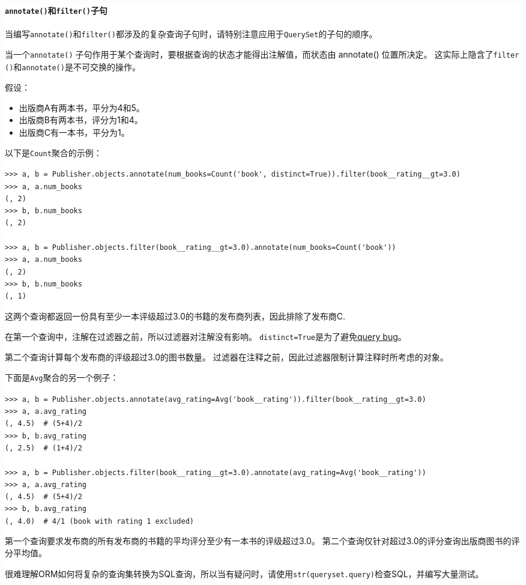 #### `annotate()`和`filter()`子句

当编写`annotate()`和`filter()`都涉及的复杂查询子句时，请特别注意应用于`QuerySet`的子句的顺序。

当一个`annotate()` 子句作用于某个查询时，要根据查询的状态才能得出注解值，而状态由 annotate() 位置所决定。 这实际上隐含了`filter()`和`annotate()`是不可交换的操作。

假设：

- 出版商A有两本书，平分为4和5。
- 出版商B有两本书，评分为1和4。
- 出版商C有一本书，平分为1。

以下是`Count`聚合的示例：

```
>>> a, b = Publisher.objects.annotate(num_books=Count('book', distinct=True)).filter(book__rating__gt=3.0)
>>> a, a.num_books
(, 2)
>>> b, b.num_books
(, 2)

>>> a, b = Publisher.objects.filter(book__rating__gt=3.0).annotate(num_books=Count('book'))
>>> a, a.num_books
(, 2)
>>> b, b.num_books
(, 1)
```

这两个查询都返回一份具有至少一本评级超过3.0的书籍的发布商列表，因此排除了发布商C.

在第一个查询中，注解在过滤器之前，所以过滤器对注解没有影响。 `distinct=True`是为了避免[query bug](https://yiyibooks.cn/__trs__/xx/Django_1.11.6/topics/db/aggregation.html#combining-multiple-aggregations)。

第二个查询计算每个发布商的评级超过3.0的图书数量。 过滤器在注释之前，因此过滤器限制计算注释时所考虑的对象。

下面是`Avg`聚合的另一个例子：

```
>>> a, b = Publisher.objects.annotate(avg_rating=Avg('book__rating')).filter(book__rating__gt=3.0)
>>> a, a.avg_rating
(, 4.5)  # (5+4)/2
>>> b, b.avg_rating
(, 2.5)  # (1+4)/2

>>> a, b = Publisher.objects.filter(book__rating__gt=3.0).annotate(avg_rating=Avg('book__rating'))
>>> a, a.avg_rating
(, 4.5)  # (5+4)/2
>>> b, b.avg_rating
(, 4.0)  # 4/1 (book with rating 1 excluded)
```

第一个查询要求发布商的所有发布商的书籍的平均评分至少有一本书的评级超过3.0。 第二个查询仅针对超过3.0的评分查询出版商图书的评分平均值。

很难理解ORM如何将复杂的查询集转换为SQL查询，所以当有疑问时，请使用`str(queryset.query)`检查SQL，并编写大量测试。

